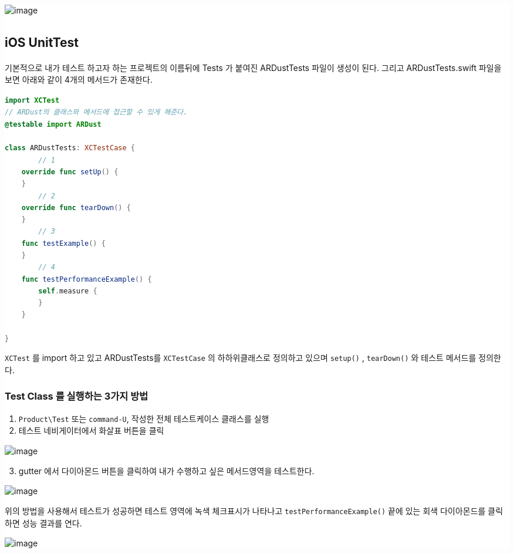 <img width="270" alt="image" src="https://user-images.githubusercontent.com/33486820/67025699-6fa89c00-f141-11e9-9e3a-dfca94f0c0ad.png">



## iOS UnitTest

기본적으로 내가 테스트 하고자 하는 프로젝트의 이름뒤에 Tests 가 붙여진 ARDustTests 파일이 생성이 된다. 그리고 ARDustTests.swift 파일을 보면 아래와 같이 4개의 메서드가 존재한다. 

```swift
import XCTest
// ARDust의 클래스와 메서드에 접근할 수 있게 해준다. 
@testable import ARDust

class ARDustTests: XCTestCase {
		// 1
    override func setUp() {
    }
		// 2
    override func tearDown() {
    }
		// 3
    func testExample() {   
    }
		// 4
    func testPerformanceExample() {
        self.measure {       
        }
    }

}
```

`XCTest` 를 import 하고 있고 ARDustTests를 `XCTestCase` 의  하하위클래스로 정의하고 있으며 `setup()` , `tearDown()` 와 테스트 메서드를 정의한다.

### Test Class 를 실행하는 3가지 방법

1. `Product\Test` 또는 `command-U`, 작성한 전체 테스트케이스 클래스를 실행
2. 테스트 네비게이터에서 화살표 버튼을 클릭

<img width="269" alt="image" src="https://user-images.githubusercontent.com/33486820/67027892-5a357100-f145-11e9-85b5-e11e8d8c8b9b.png">

3. gutter 에서 다이아몬드 버튼을 클릭하여 내가 수행하고 싶은 메서드영역을 테스트한다.

<img width="154" alt="image" src="https://user-images.githubusercontent.com/33486820/67028442-46d6d580-f146-11e9-98d9-87fae90a896d.png">



위의 방법을 사용해서 테스트가 성공하면 테스트 영역에 녹색 체크표시가 나타나고 `testPerformanceExample()` 끝에 있는 회색 다이아몬드를 클릭하면 성능 결과를 연다.

<img width="457" alt="image" src="https://user-images.githubusercontent.com/33486820/67028667-b1881100-f146-11e9-84ee-0a00235cb5d2.png">
